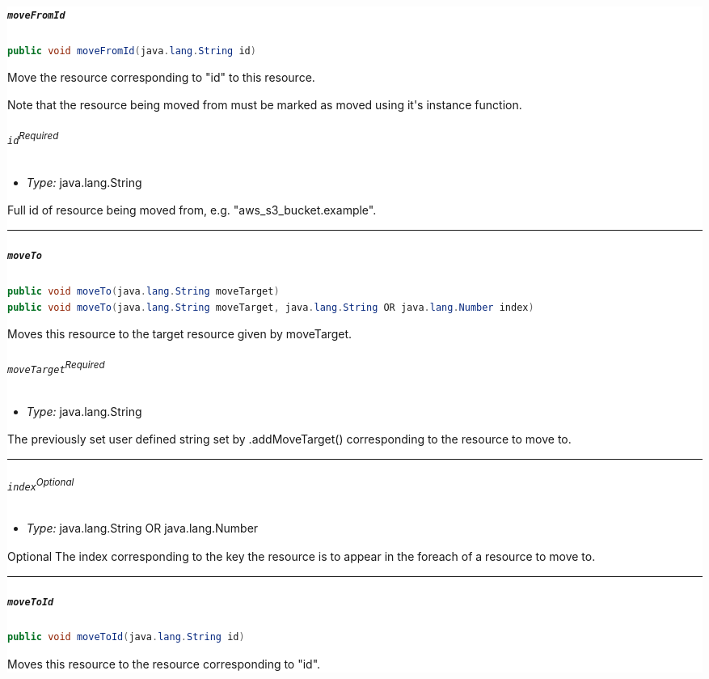 ##### `moveFromId` <a name="moveFromId" id="@skeptools/provider-zenduty.esp.Esp.moveFromId"></a>

```java
public void moveFromId(java.lang.String id)
```

Move the resource corresponding to "id" to this resource.

Note that the resource being moved from must be marked as moved using it's instance function.

###### `id`<sup>Required</sup> <a name="id" id="@skeptools/provider-zenduty.esp.Esp.moveFromId.parameter.id"></a>

- *Type:* java.lang.String

Full id of resource being moved from, e.g. "aws_s3_bucket.example".

---

##### `moveTo` <a name="moveTo" id="@skeptools/provider-zenduty.esp.Esp.moveTo"></a>

```java
public void moveTo(java.lang.String moveTarget)
public void moveTo(java.lang.String moveTarget, java.lang.String OR java.lang.Number index)
```

Moves this resource to the target resource given by moveTarget.

###### `moveTarget`<sup>Required</sup> <a name="moveTarget" id="@skeptools/provider-zenduty.esp.Esp.moveTo.parameter.moveTarget"></a>

- *Type:* java.lang.String

The previously set user defined string set by .addMoveTarget() corresponding to the resource to move to.

---

###### `index`<sup>Optional</sup> <a name="index" id="@skeptools/provider-zenduty.esp.Esp.moveTo.parameter.index"></a>

- *Type:* java.lang.String OR java.lang.Number

Optional The index corresponding to the key the resource is to appear in the foreach of a resource to move to.

---

##### `moveToId` <a name="moveToId" id="@skeptools/provider-zenduty.esp.Esp.moveToId"></a>

```java
public void moveToId(java.lang.String id)
```

Moves this resource to the resource corresponding to "id".
